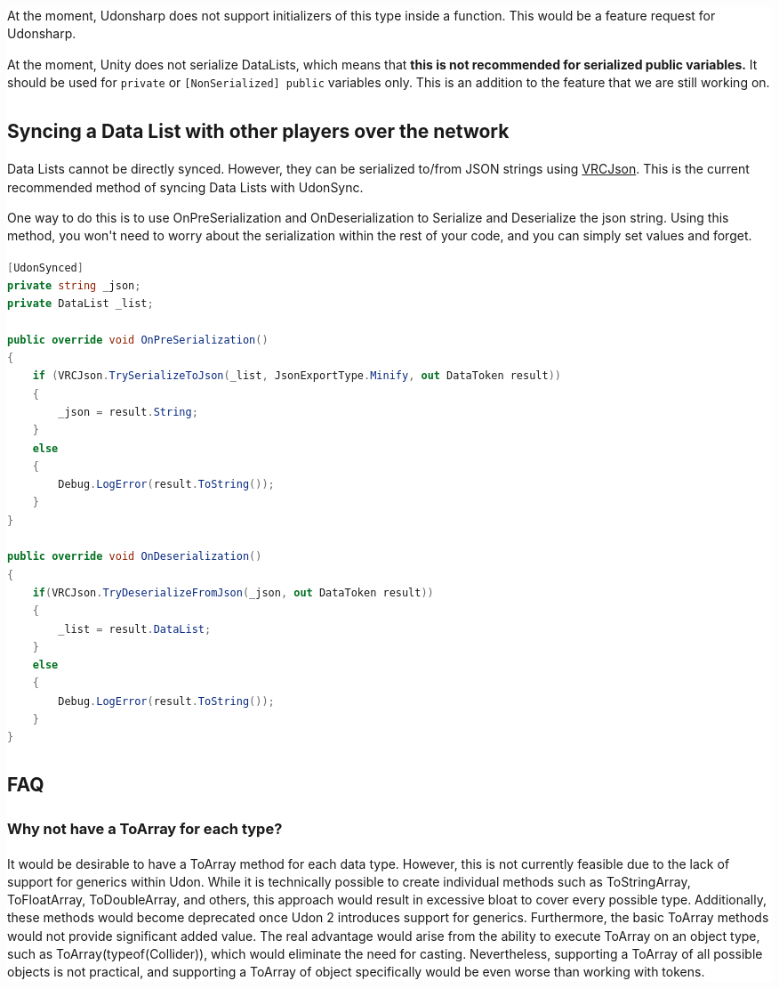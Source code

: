 At the moment, Udonsharp does not support initializers of this type inside a function. This would be a feature request for Udonsharp.

At the moment, Unity does not serialize DataLists, which means that **this is not recommended for serialized public variables.** It should be used for `private` or `[NonSerialized] public` variables only. This is an addition to the feature that we are still working on.

## Syncing a Data List with other players over the network

Data Lists cannot be directly synced. However, they can be serialized to/from JSON strings using [VRCJson](/worlds/udon/data-containers/vrcjson). This is the current recommended method of syncing Data Lists with UdonSync.

One way to do this is to use OnPreSerialization and OnDeserialization to Serialize and Deserialize the json string. Using this method, you won't need to worry about the serialization within the rest of your code, and you can simply set values and forget.

```csharp title="Example of syncing a Data List with other players over the network"
[UdonSynced]
private string _json;
private DataList _list;

public override void OnPreSerialization()
{
    if (VRCJson.TrySerializeToJson(_list, JsonExportType.Minify, out DataToken result))
    {
        _json = result.String;
    }
    else
    {
        Debug.LogError(result.ToString());
    }
}

public override void OnDeserialization()
{
    if(VRCJson.TryDeserializeFromJson(_json, out DataToken result))
    {
        _list = result.DataList;
    }
    else
    {
        Debug.LogError(result.ToString());
    }
}
```

## FAQ

### Why not have a ToArray for each type?

It would be desirable to have a ToArray method for each data type. However, this is not currently feasible due to the lack of support for generics within Udon. While it is technically possible to create individual methods such as ToStringArray, ToFloatArray, ToDoubleArray, and others, this approach would result in excessive bloat to cover every possible type. Additionally, these methods would become deprecated once Udon 2 introduces support for generics. Furthermore, the basic ToArray methods would not provide significant added value. The real advantage would arise from the ability to execute ToArray on an object type, such as ToArray(typeof(Collider)), which would eliminate the need for casting. Nevertheless, supporting a ToArray of all possible objects is not practical, and supporting a ToArray of object specifically would be even worse than working with tokens.

